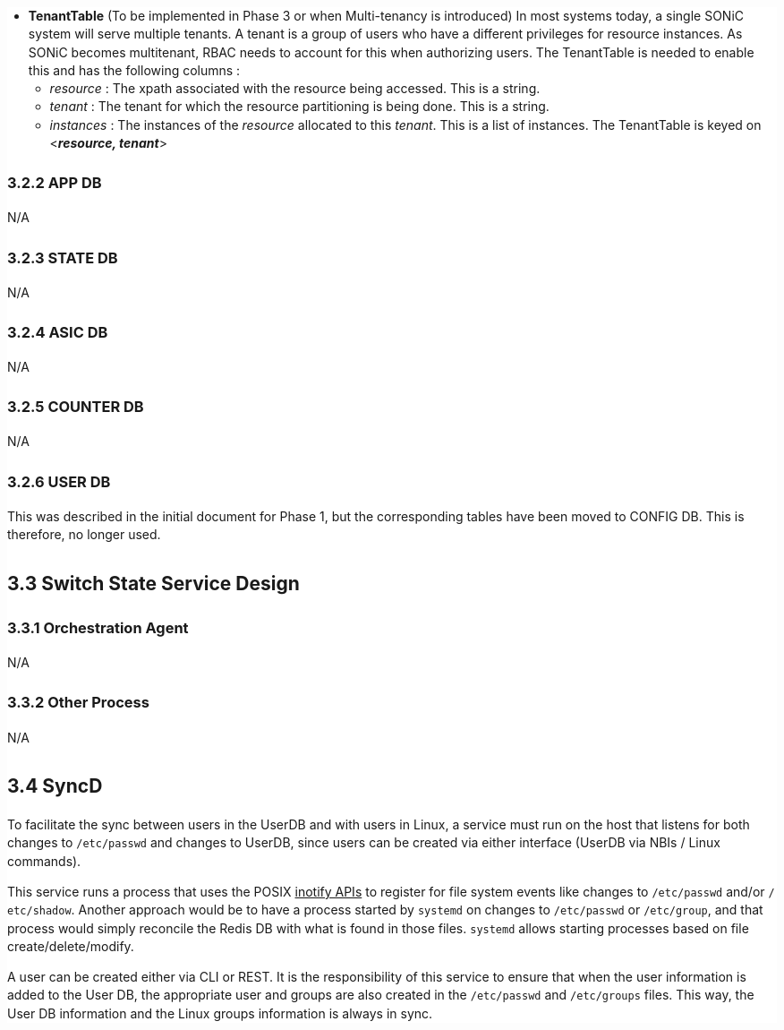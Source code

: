 * **TenantTable**
  (To be implemented in Phase 3 or when Multi-tenancy is introduced)
  In most systems today, a single SONiC system will serve multiple tenants. A tenant is a group of users who have a different privileges for resource instances. As SONiC becomes multitenant, RBAC needs to account for this when authorizing users. The TenantTable is needed to enable this and has the following columns :
    * *resource* : The xpath associated with the resource being accessed. This is a string.
    * *tenant* : The tenant for which the resource partitioning is being done. This is a string.
    * *instances* : The instances of the *resource* allocated to this *tenant*. This is a list of instances.
  The TenantTable is keyed on <***resource, tenant***>

### 3.2.2 APP DB
N/A

### 3.2.3 STATE DB
N/A

### 3.2.4 ASIC DB
N/A

### 3.2.5 COUNTER DB
N/A

### 3.2.6 USER DB
This was described in the initial document for Phase 1, but the corresponding
tables have been moved to CONFIG DB. This is therefore, no longer used.

## 3.3 Switch State Service Design
### 3.3.1 Orchestration Agent
N/A

### 3.3.2 Other Process
N/A

## 3.4 SyncD
To facilitate the sync between users in the UserDB and with users in Linux, a service must run on the host that listens for both changes to `/etc/passwd` and changes to UserDB, since users can be created via either interface (UserDB via NBIs / Linux commands).

This service runs a process that uses the POSIX [inotify APIs](http://man7.org/linux/man-pages/man7/inotify.7.html) to register for file system events like changes to `/etc/passwd` and/or `/etc/shadow`.
Another approach would be to have a process started by `systemd` on changes to `/etc/passwd` or `/etc/group`, and that process would simply reconcile the Redis DB with what is found in those files. `systemd` allows starting processes based on file create/delete/modify.

A user can be created either via CLI or REST. It is the responsibility of this service to ensure that when the user information is added to the User DB, the appropriate user and groups are also created in the `/etc/passwd` and `/etc/groups` files.
This way, the User DB information and the Linux groups information is always in sync.
